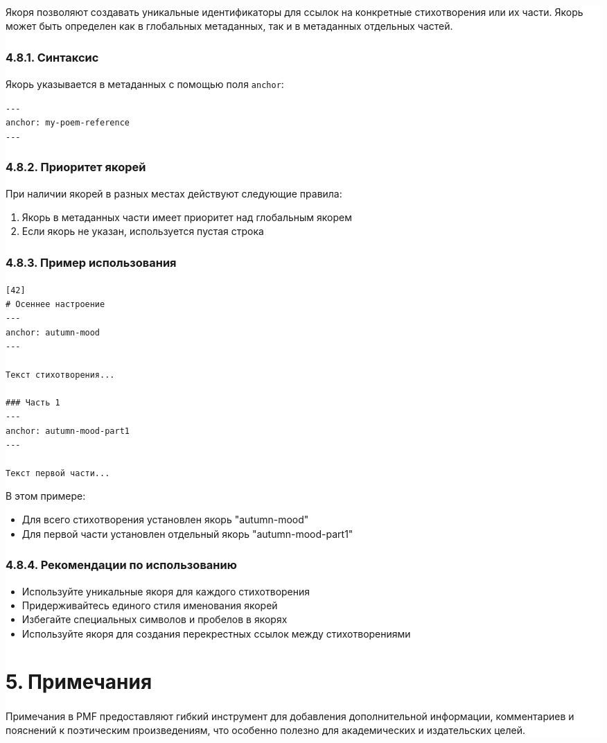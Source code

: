 Якоря позволяют создавать уникальные идентификаторы для ссылок на конкретные стихотворения или их части. Якорь может быть определен как в глобальных метаданных, так и в метаданных отдельных частей.

### 4.8.1. Синтаксис

Якорь указывается в метаданных с помощью поля `anchor`:

```poem
---
anchor: my-poem-reference
---
```

### 4.8.2. Приоритет якорей

При наличии якорей в разных местах действуют следующие правила:

1. Якорь в метаданных части имеет приоритет над глобальным якорем
2. Если якорь не указан, используется пустая строка

### 4.8.3. Пример использования

```poem
[42]
# Осеннее настроение
---
anchor: autumn-mood
---

Текст стихотворения...

### Часть 1
---
anchor: autumn-mood-part1
---

Текст первой части...
```

В этом примере:
- Для всего стихотворения установлен якорь "autumn-mood"
- Для первой части установлен отдельный якорь "autumn-mood-part1"

### 4.8.4. Рекомендации по использованию

- Используйте уникальные якоря для каждого стихотворения
- Придерживайтесь единого стиля именования якорей
- Избегайте специальных символов и пробелов в якорях
- Используйте якоря для создания перекрестных ссылок между стихотворениями

# 5. Примечания

Примечания в PMF предоставляют гибкий инструмент для добавления дополнительной информации, комментариев и пояснений к поэтическим произведениям, что особенно полезно для академических и издательских целей.
